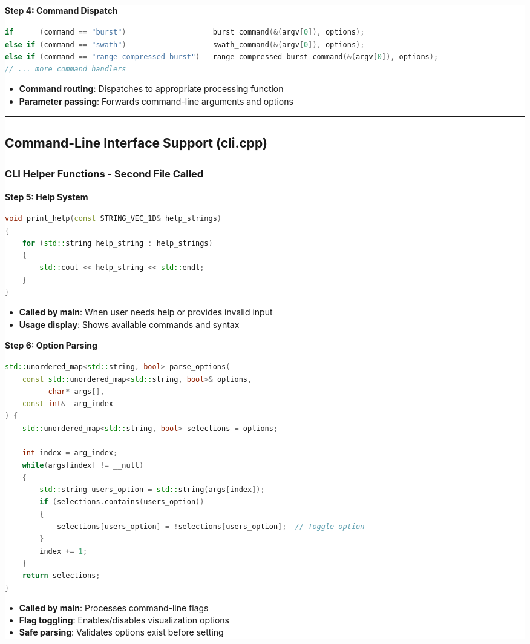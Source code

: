 **Step 4: Command Dispatch**
```cpp
if      (command == "burst")                    burst_command(&(argv[0]), options);
else if (command == "swath")                    swath_command(&(argv[0]), options);
else if (command == "range_compressed_burst")   range_compressed_burst_command(&(argv[0]), options);
// ... more command handlers
```
- **Command routing**: Dispatches to appropriate processing function
- **Parameter passing**: Forwards command-line arguments and options

---

## Command-Line Interface Support (cli.cpp)

### CLI Helper Functions - Second File Called

**Step 5: Help System**
```cpp
void print_help(const STRING_VEC_1D& help_strings)
{
    for (std::string help_string : help_strings)
    {
        std::cout << help_string << std::endl;
    }
}
```
- **Called by main**: When user needs help or provides invalid input
- **Usage display**: Shows available commands and syntax

**Step 6: Option Parsing**
```cpp
std::unordered_map<std::string, bool> parse_options(
    const std::unordered_map<std::string, bool>& options,
          char* args[],
    const int&  arg_index
) {
    std::unordered_map<std::string, bool> selections = options;
    
    int index = arg_index;
    while(args[index] != __null)
    {
        std::string users_option = std::string(args[index]);
        if (selections.contains(users_option))
        {
            selections[users_option] = !selections[users_option];  // Toggle option
        }
        index += 1;
    }
    return selections;
}
```
- **Called by main**: Processes command-line flags
- **Flag toggling**: Enables/disables visualization options
- **Safe parsing**: Validates options exist before setting
